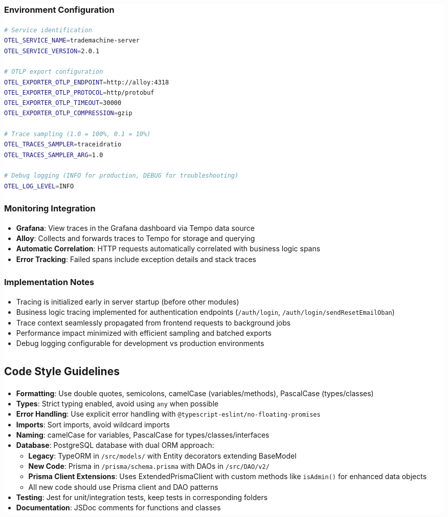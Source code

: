 ### Environment Configuration
```bash
# Service identification
OTEL_SERVICE_NAME=trademachine-server
OTEL_SERVICE_VERSION=2.0.1

# OTLP export configuration
OTEL_EXPORTER_OTLP_ENDPOINT=http://alloy:4318
OTEL_EXPORTER_OTLP_PROTOCOL=http/protobuf
OTEL_EXPORTER_OTLP_TIMEOUT=30000
OTEL_EXPORTER_OTLP_COMPRESSION=gzip

# Trace sampling (1.0 = 100%, 0.1 = 10%)
OTEL_TRACES_SAMPLER=traceidratio
OTEL_TRACES_SAMPLER_ARG=1.0

# Debug logging (INFO for production, DEBUG for troubleshooting)
OTEL_LOG_LEVEL=INFO
```

### Monitoring Integration
- **Grafana**: View traces in the Grafana dashboard via Tempo data source
- **Alloy**: Collects and forwards traces to Tempo for storage and querying
- **Automatic Correlation**: HTTP requests automatically correlated with business logic spans
- **Error Tracking**: Failed spans include exception details and stack traces

### Implementation Notes
- Tracing is initialized early in server startup (before other modules)
- Business logic tracing implemented for authentication endpoints (`/auth/login`, `/auth/login/sendResetEmailOban`)
- Trace context seamlessly propagated from frontend requests to background jobs
- Performance impact minimized with efficient sampling and batched exports
- Debug logging configurable for development vs production environments

## Code Style Guidelines
- **Formatting**: Use double quotes, semicolons, camelCase (variables/methods), PascalCase (types/classes)
- **Types**: Strict typing enabled, avoid using `any` when possible
- **Error Handling**: Use explicit error handling with `@typescript-eslint/no-floating-promises`
- **Imports**: Sort imports, avoid wildcard imports 
- **Naming**: camelCase for variables, PascalCase for types/classes/interfaces
- **Database**: PostgreSQL database with dual ORM approach:
  - **Legacy**: TypeORM in `/src/models/` with Entity decorators extending BaseModel
  - **New Code**: Prisma in `/prisma/schema.prisma` with DAOs in `/src/DAO/v2/`
  - **Prisma Client Extensions**: Uses ExtendedPrismaClient with custom methods like `isAdmin()` for enhanced data objects
  - All new code should use Prisma client and DAO patterns
- **Testing**: Jest for unit/integration tests, keep tests in corresponding folders
- **Documentation**: JSDoc comments for functions and classes
